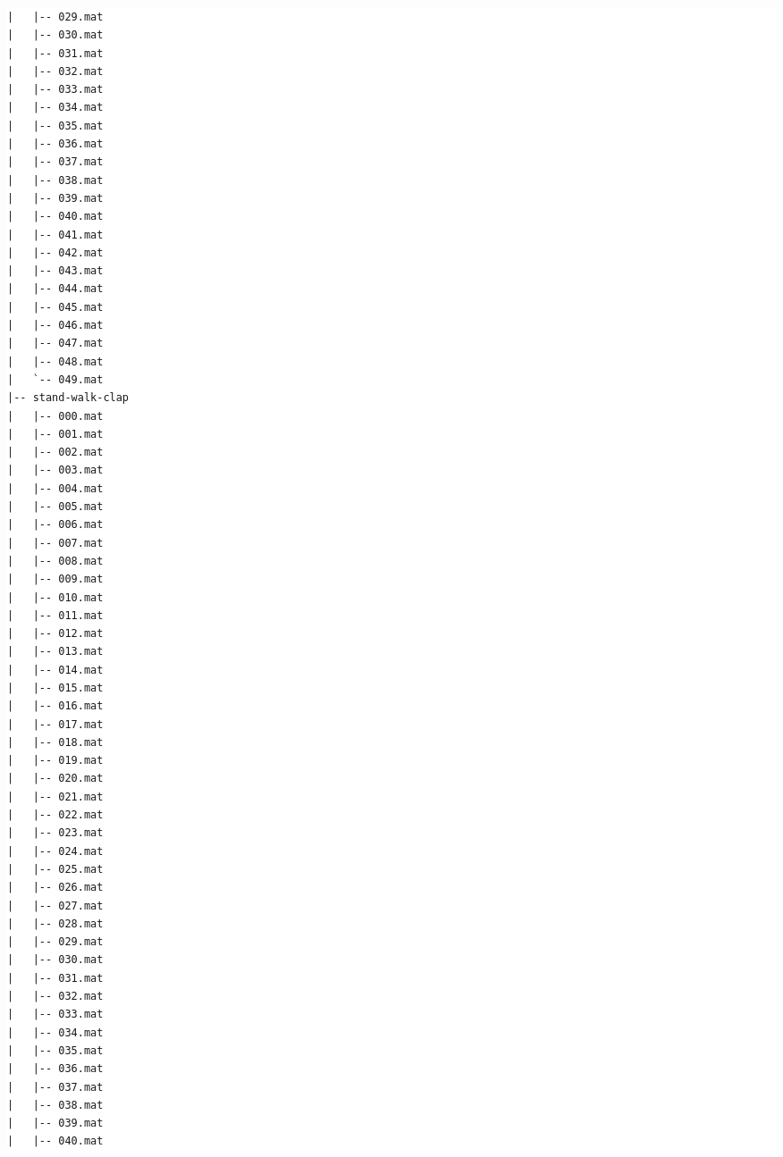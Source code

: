 ```TEXT
|   |-- 029.mat
|   |-- 030.mat
|   |-- 031.mat
|   |-- 032.mat
|   |-- 033.mat
|   |-- 034.mat
|   |-- 035.mat
|   |-- 036.mat
|   |-- 037.mat
|   |-- 038.mat
|   |-- 039.mat
|   |-- 040.mat
|   |-- 041.mat
|   |-- 042.mat
|   |-- 043.mat
|   |-- 044.mat
|   |-- 045.mat
|   |-- 046.mat
|   |-- 047.mat
|   |-- 048.mat
|   `-- 049.mat
|-- stand-walk-clap
|   |-- 000.mat
|   |-- 001.mat
|   |-- 002.mat
|   |-- 003.mat
|   |-- 004.mat
|   |-- 005.mat
|   |-- 006.mat
|   |-- 007.mat
|   |-- 008.mat
|   |-- 009.mat
|   |-- 010.mat
|   |-- 011.mat
|   |-- 012.mat
|   |-- 013.mat
|   |-- 014.mat
|   |-- 015.mat
|   |-- 016.mat
|   |-- 017.mat
|   |-- 018.mat
|   |-- 019.mat
|   |-- 020.mat
|   |-- 021.mat
|   |-- 022.mat
|   |-- 023.mat
|   |-- 024.mat
|   |-- 025.mat
|   |-- 026.mat
|   |-- 027.mat
|   |-- 028.mat
|   |-- 029.mat
|   |-- 030.mat
|   |-- 031.mat
|   |-- 032.mat
|   |-- 033.mat
|   |-- 034.mat
|   |-- 035.mat
|   |-- 036.mat
|   |-- 037.mat
|   |-- 038.mat
|   |-- 039.mat
|   |-- 040.mat
```